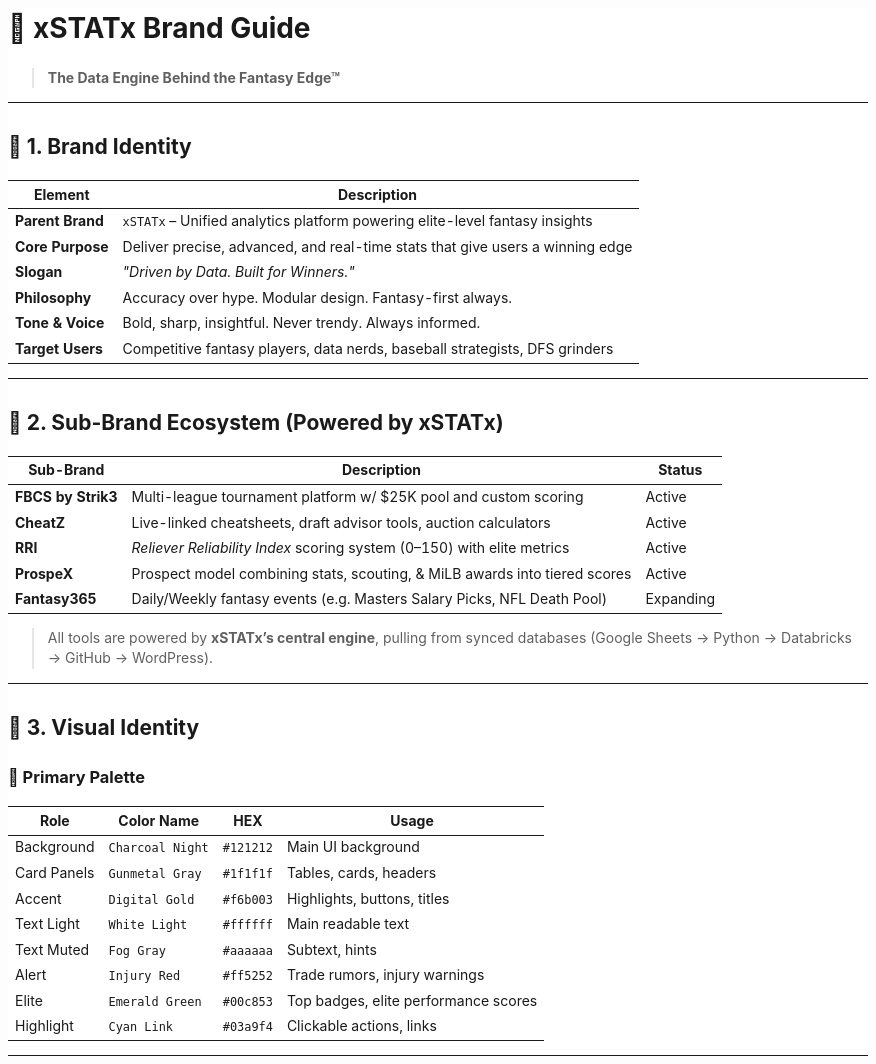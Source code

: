 # 🧬 xSTATx Brand Guide

> **The Data Engine Behind the Fantasy Edge™**

---

## 📛 1. Brand Identity

| Element             | Description                                                                 |
|---------------------|-----------------------------------------------------------------------------|
| **Parent Brand**    | `xSTATx` – Unified analytics platform powering elite-level fantasy insights |
| **Core Purpose**    | Deliver precise, advanced, and real-time stats that give users a winning edge |
| **Slogan**          | *"Driven by Data. Built for Winners."*                                      |
| **Philosophy**      | Accuracy over hype. Modular design. Fantasy-first always.                   |
| **Tone & Voice**    | Bold, sharp, insightful. Never trendy. Always informed.                     |
| **Target Users**    | Competitive fantasy players, data nerds, baseball strategists, DFS grinders |

---

## 🧩 2. Sub-Brand Ecosystem (Powered by xSTATx)

| Sub-Brand         | Description                                                                 | Status    |
|-------------------|-----------------------------------------------------------------------------|-----------|
| **FBCS by Strik3**| Multi-league tournament platform w/ $25K pool and custom scoring            | Active    |
| **CheatZ**        | Live-linked cheatsheets, draft advisor tools, auction calculators           | Active    |
| **RRI**           | *Reliever Reliability Index* scoring system (0–150) with elite metrics      | Active    |
| **ProspeX**       | Prospect model combining stats, scouting, & MiLB awards into tiered scores  | Active    |
| **Fantasy365**    | Daily/Weekly fantasy events (e.g. Masters Salary Picks, NFL Death Pool)     | Expanding |

> All tools are powered by **xSTATx’s central engine**, pulling from synced databases (Google Sheets → Python → Databricks → GitHub → WordPress).

---

## 🎨 3. Visual Identity

### 🎯 Primary Palette

| Role         | Color Name       | HEX       | Usage                                      |
|--------------|------------------|-----------|---------------------------------------------|
| Background   | `Charcoal Night` | `#121212` | Main UI background                          |
| Card Panels  | `Gunmetal Gray`  | `#1f1f1f` | Tables, cards, headers                      |
| Accent       | `Digital Gold`   | `#f6b003` | Highlights, buttons, titles                 |
| Text Light   | `White Light`    | `#ffffff` | Main readable text                          |
| Text Muted   | `Fog Gray`       | `#aaaaaa` | Subtext, hints                              |
| Alert        | `Injury Red`     | `#ff5252` | Trade rumors, injury warnings               |
| Elite        | `Emerald Green`  | `#00c853` | Top badges, elite performance scores        |
| Highlight    | `Cyan Link`      | `#03a9f4` | Clickable actions, links                    |

---